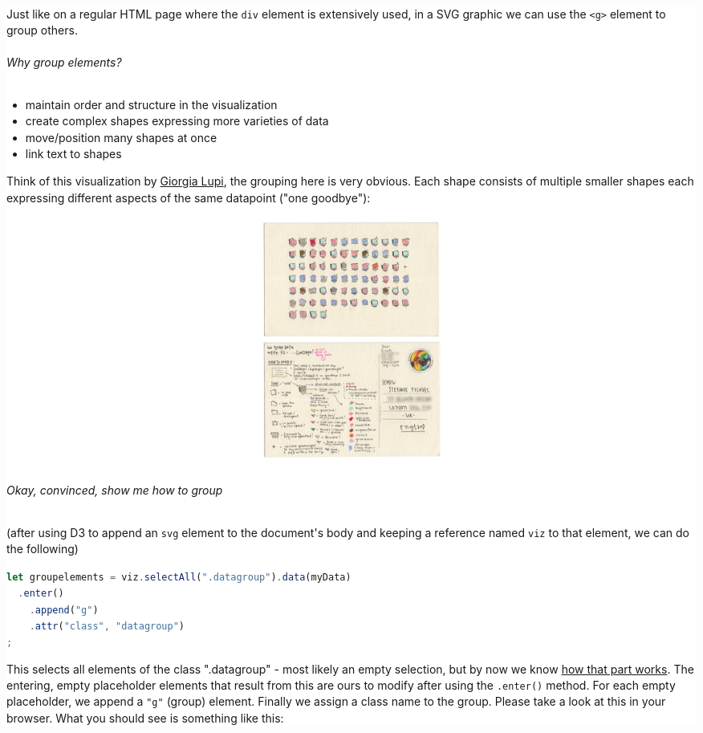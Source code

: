 
Just like on a regular HTML page where the `div` element is extensively used, in a SVG graphic we can use the `<g>` element to group others.

###### Why group elements?
- maintain order and structure in the visualization
- create complex shapes expressing more varieties of data
- move/position many shapes at once
- link text to shapes

Think of this visualization by [Giorgia Lupi](http://giorgialupi.com/dear-data), the grouping here is very obvious. Each shape consists of multiple smaller shapes each expressing different aspects of the same datapoint ("one goodbye"):

![deardata](assets/DearData-week52-Giorgia.jpg)

###### Okay, convinced, show me how to group

(after using D3 to append an `svg` element to the document's body and keeping a reference named `viz` to that element, we can do the following)
```JavaScript
let groupelements = viz.selectAll(".datagroup").data(myData)
  .enter()
    .append("g")
    .attr("class", "datagroup")
;
```

This selects all elements of the class ".datagroup" - most likely an empty selection, but by now we know [how that part works](https://docs.google.com/presentation/d/1fHRUWabjKquzlmHQjOiJREC6wDlM7VOc6nb5VEKw8eI/edit?usp=sharing). The entering, empty placeholder elements that result from this are ours to modify after using the `.enter()` method. For each empty placeholder, we append a `"g"` (group) element. Finally we assign a class name to the group. Please take a look at this in your browser. What you should see is something like this:
